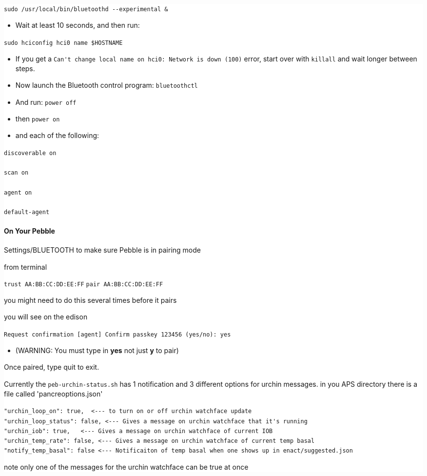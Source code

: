 `sudo /usr/local/bin/bluetoothd --experimental &`

* Wait at least 10 seconds, and then run:

`sudo hciconfig hci0 name $HOSTNAME`

* If you get a `Can't change local name on hci0: Network is down (100)` error, start over with `killall` and wait longer between steps.

* Now launch the Bluetooth control program: `bluetoothctl`

* And run: `power off`

* then `power on`

* and each of the following:

```
discoverable on

scan on

agent on

default-agent
```

#### On Your Pebble

Settings/BLUETOOTH to make sure Pebble is in pairing mode

from terminal 

`trust AA:BB:CC:DD:EE:FF`
`pair AA:BB:CC:DD:EE:FF`

you might need to do this several times before it pairs

you will see on the edison

`Request confirmation
[agent] Confirm passkey 123456 (yes/no): yes`

* (WARNING: You must type in **yes** not just **y** to pair)

Once paired, type quit to exit.


Currently the `peb-urchin-status.sh` has 1 notification and 3 different options for urchin messages.
in you APS directory there is a file called 'pancreoptions.json' 
```
"urchin_loop_on": true,  <--- to turn on or off urchin watchface update
"urchin_loop_status": false, <--- Gives a message on urchin watchface that it's running
"urchin_iob": true,   <--- Gives a message on urchin watchface of current IOB
"urchin_temp_rate": false, <--- Gives a message on urchin watchface of current temp basal
"notify_temp_basal": false <--- Notificaiton of temp basal when one shows up in enact/suggested.json
```
note only one of the messages for the urchin watchface can be true at once


[Pancreabble]: https://github.com/mddub/pancreabble